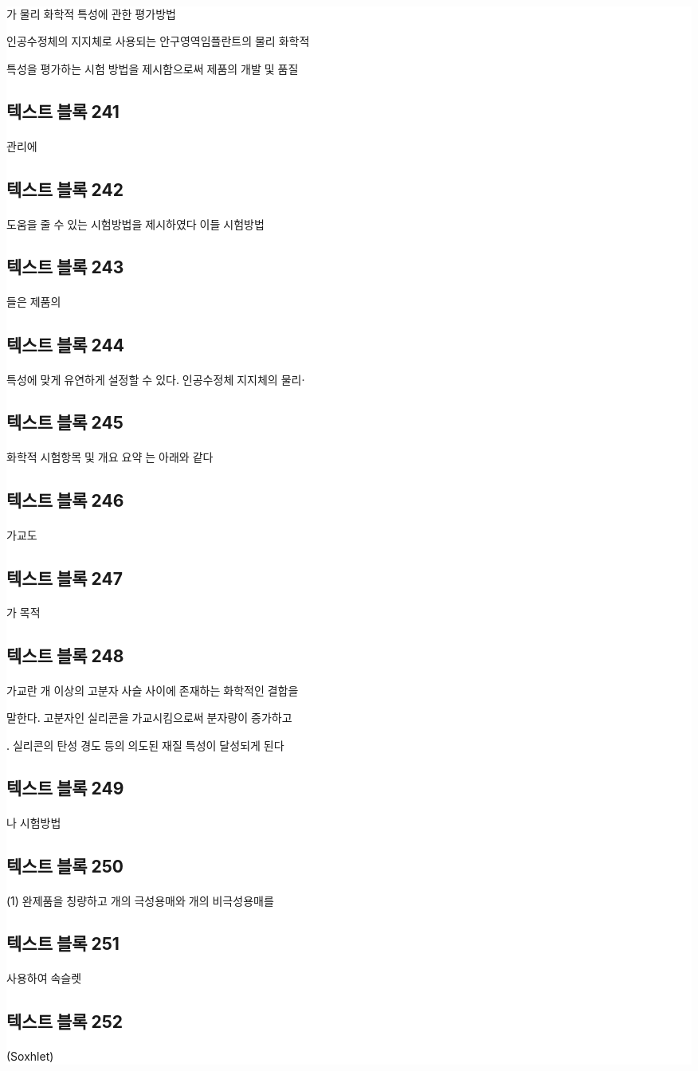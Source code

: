 가 물리 화학적 특성에 관한 평가방법

인공수정체의 지지체로 사용되는 안구영역임플란트의 물리 화학적

특성을 평가하는 시험 방법을 제시함으로써 제품의 개발 및 품질

## 텍스트 블록 241
관리에

## 텍스트 블록 242
도움을 줄 수 있는 시험방법을 제시하였다 이들 시험방법

## 텍스트 블록 243
들은 제품의

## 텍스트 블록 244
특성에 맞게 유연하게 설정할 수 있다. 인공수정체 지지체의 물리·

## 텍스트 블록 245
화학적 시험항목 및 개요 요약 는 아래와 같다

## 텍스트 블록 246
가교도

## 텍스트 블록 247
가 목적

## 텍스트 블록 248
가교란 개 이상의 고분자 사슬 사이에 존재하는 화학적인 결합을

말한다. 고분자인 실리콘을 가교시킴으로써 분자량이 증가하고

. 실리콘의 탄성 경도 등의 의도된 재질 특성이 달성되게 된다

## 텍스트 블록 249
나 시험방법

## 텍스트 블록 250
(1) 완제품을 칭량하고 개의 극성용매와 개의 비극성용매를

## 텍스트 블록 251
사용하여 속슬렛

## 텍스트 블록 252
(Soxhlet)
